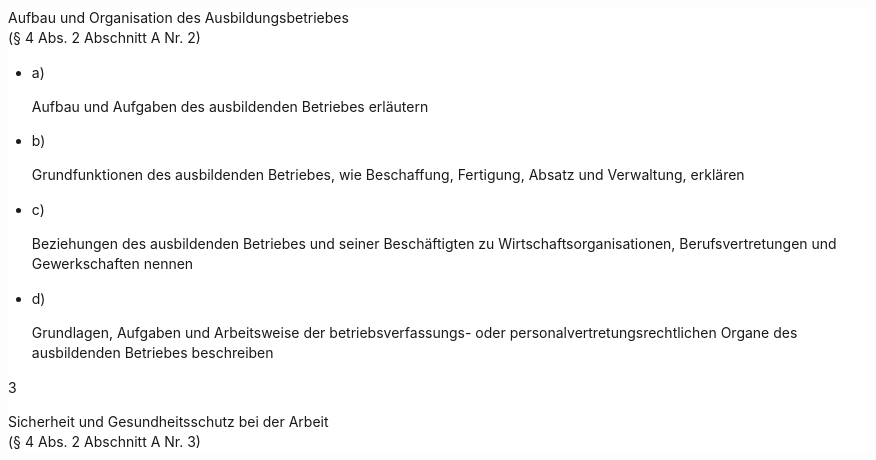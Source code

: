 Aufbau und Organisation des Ausbildungsbetriebes  
(§ 4 Abs. 2 Abschnitt A Nr. 2)

</td>

<td style="border-right: 0.5pt solid ; border-bottom: 0.5pt solid ; " align="left" valign="top" charoff="50">

  - a)
    
    <div style="">
    
    Aufbau und Aufgaben des ausbildenden Betriebes erläutern
    
    </div>

  - b)
    
    <div style="">
    
    Grundfunktionen des ausbildenden Betriebes, wie Beschaffung,
    Fertigung, Absatz und Verwaltung, erklären
    
    </div>

  - c)
    
    <div style="">
    
    Beziehungen des ausbildenden Betriebes und seiner Beschäftigten zu
    Wirtschaftsorganisationen, Berufsvertretungen und Gewerkschaften
    nennen
    
    </div>

  - d)
    
    <div style="">
    
    Grundlagen, Aufgaben und Arbeitsweise der betriebsverfassungs- oder
    personalvertretungsrechtlichen Organe des ausbildenden Betriebes
    beschreiben
    
    </div>

</td>

</tr>

<tr>

<td style="border-right: 0.5pt solid ; border-bottom: 0.5pt solid ; " align="left" valign="top" charoff="50">

3

</td>

<td style="border-right: 0.5pt solid ; border-bottom: 0.5pt solid ; " align="left" valign="top" charoff="50">

Sicherheit und Gesundheitsschutz bei der Arbeit  
(§ 4 Abs. 2 Abschnitt A Nr. 3)
